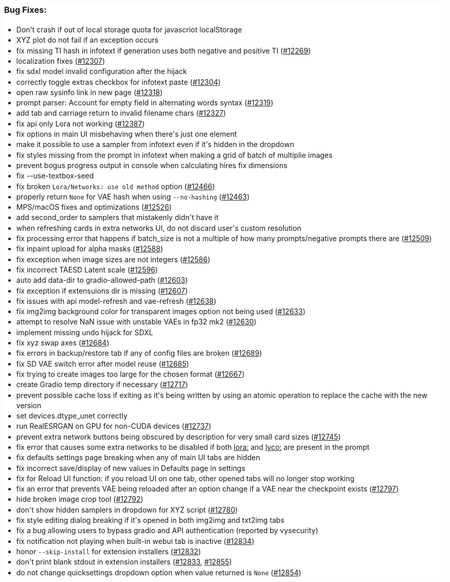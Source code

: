### Bug Fixes:
 * Don't crash if out of local storage quota for javascriot localStorage
 * XYZ plot do not fail if an exception occurs
 * fix missing TI hash in infotext if generation uses both negative and positive TI ([#12269](None/pull/12269))
 * localization fixes ([#12307](None/pull/12307))
 * fix sdxl model invalid configuration after the hijack
 * correctly toggle extras checkbox for infotext paste ([#12304](None/pull/12304))
 * open raw sysinfo link in new page ([#12318](None/pull/12318))
 * prompt parser: Account for empty field in alternating words syntax ([#12319](None/pull/12319))
 * add tab and carriage return to invalid filename chars ([#12327](None/pull/12327))
 * fix api only Lora not working ([#12387](None/pull/12387))
 * fix options in main UI misbehaving when there's just one element
 * make it possible to use a sampler from infotext even if it's hidden in the dropdown
 * fix styles missing from the prompt in infotext when making a grid of batch of multiplie images
 * prevent bogus progress output in console when calculating hires fix dimensions
 * fix --use-textbox-seed
 * fix broken `Lora/Networks: use old method` option ([#12466](None/pull/12466))
 * properly return `None` for VAE hash when using `--no-hashing` ([#12463](None/pull/12463))
 * MPS/macOS fixes and optimizations ([#12526](None/pull/12526))
 * add second_order to samplers that mistakenly didn't have it
 * when refreshing cards in extra networks UI, do not discard user's custom resolution
 * fix processing error that happens if batch_size is not a multiple of how many prompts/negative prompts there are ([#12509](None/pull/12509))
 * fix inpaint upload for alpha masks ([#12588](None/pull/12588))
 * fix exception when image sizes are not integers ([#12586](None/pull/12586))
 * fix incorrect TAESD Latent scale ([#12596](None/pull/12596))
 * auto add data-dir to gradio-allowed-path ([#12603](None/pull/12603))
 * fix exception if extensuions dir is missing ([#12607](None/pull/12607))
 * fix issues with api model-refresh and vae-refresh ([#12638](None/pull/12638))
 * fix img2img background color for transparent images option not being used ([#12633](None/pull/12633))
 * attempt to resolve NaN issue with unstable VAEs in fp32 mk2 ([#12630](None/pull/12630))
 * implement missing undo hijack for SDXL
 * fix xyz swap axes ([#12684](None/pull/12684))
 * fix errors in backup/restore tab if any of config files are broken ([#12689](None/pull/12689))
 * fix SD VAE switch error after model reuse ([#12685](None/pull/12685))
 * fix trying to create images too large for the chosen format ([#12667](None/pull/12667))
 * create Gradio temp directory if necessary ([#12717](None/pull/12717))
 * prevent possible cache loss if exiting as it's being written by using an atomic operation to replace the cache with the new version
 * set devices.dtype_unet correctly
 * run RealESRGAN on GPU for non-CUDA devices ([#12737](None/pull/12737))
 * prevent extra network buttons being obscured by description for very small card sizes ([#12745](None/pull/12745))
 * fix error that causes some extra networks to be disabled if both <lora:> and <lyco:> are present in the prompt
 * fix defaults settings page breaking when any of main UI tabs are hidden
 * fix incorrect save/display of new values in Defaults page in settings
 * fix for Reload UI function: if you reload UI on one tab, other opened tabs will no longer stop working
 * fix an error that prevents VAE being reloaded after an option change if a VAE near the checkpoint exists ([#12797](None/pull/12737))
 * hide broken image crop tool ([#12792](None/pull/12737))
 * don't show hidden samplers in dropdown for XYZ script ([#12780](None/pull/12737))
 * fix style editing dialog breaking if it's opened in both img2img and txt2img tabs
 * fix a bug allowing users to bypass gradio and API authentication (reported by vysecurity) 
 * fix notification not playing when built-in webui tab is inactive ([#12834](None/pull/12834))
 * honor `--skip-install` for extension installers ([#12832](None/pull/12832))
 * don't print blank stdout in extension installers ([#12833](None/pull/12832), [#12855](None/pull/12855))
 * do not change quicksettings dropdown option when value returned is `None` ([#12854](None/pull/12854))